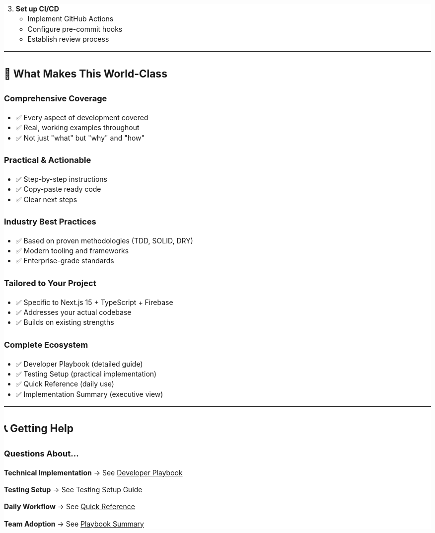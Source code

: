 3. **Set up CI/CD**
   - Implement GitHub Actions
   - Configure pre-commit hooks
   - Establish review process

---

## 🎯 What Makes This World-Class

### Comprehensive Coverage
- ✅ Every aspect of development covered
- ✅ Real, working examples throughout
- ✅ Not just "what" but "why" and "how"

### Practical & Actionable
- ✅ Step-by-step instructions
- ✅ Copy-paste ready code
- ✅ Clear next steps

### Industry Best Practices
- ✅ Based on proven methodologies (TDD, SOLID, DRY)
- ✅ Modern tooling and frameworks
- ✅ Enterprise-grade standards

### Tailored to Your Project
- ✅ Specific to Next.js 15 + TypeScript + Firebase
- ✅ Addresses your actual codebase
- ✅ Builds on existing strengths

### Complete Ecosystem
- ✅ Developer Playbook (detailed guide)
- ✅ Testing Setup (practical implementation)
- ✅ Quick Reference (daily use)
- ✅ Implementation Summary (executive view)

---

## 📞 Getting Help

### Questions About...

**Technical Implementation**
→ See [Developer Playbook](DEVELOPER_PLAYBOOK.md)

**Testing Setup**
→ See [Testing Setup Guide](docs/testing/SETUP_TESTING.md)

**Daily Workflow**
→ See [Quick Reference](docs/DEVELOPER_QUICK_REFERENCE.md)

**Team Adoption**
→ See [Playbook Summary](docs/PLAYBOOK_SUMMARY.md)
